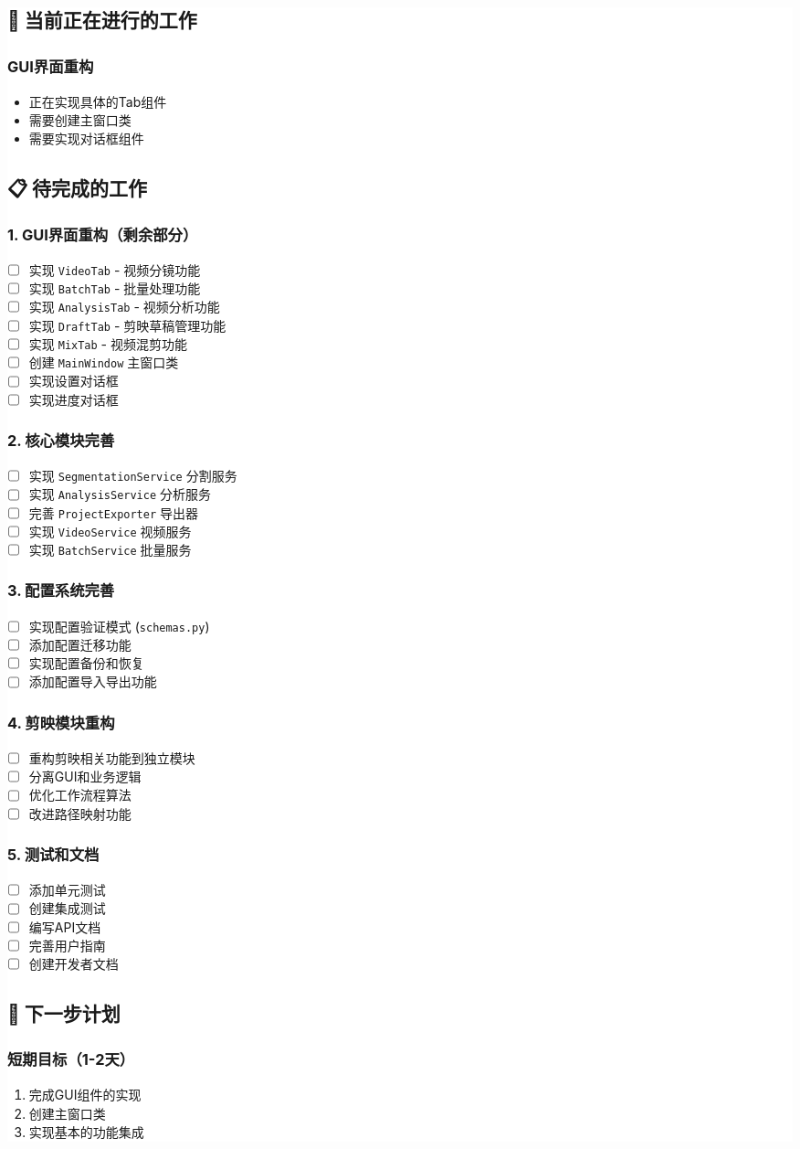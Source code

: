 ## 🔄 当前正在进行的工作

### GUI界面重构
- 正在实现具体的Tab组件
- 需要创建主窗口类
- 需要实现对话框组件

## 📋 待完成的工作

### 1. GUI界面重构（剩余部分）
- [ ] 实现 `VideoTab` - 视频分镜功能
- [ ] 实现 `BatchTab` - 批量处理功能
- [ ] 实现 `AnalysisTab` - 视频分析功能
- [ ] 实现 `DraftTab` - 剪映草稿管理功能
- [ ] 实现 `MixTab` - 视频混剪功能
- [ ] 创建 `MainWindow` 主窗口类
- [ ] 实现设置对话框
- [ ] 实现进度对话框

### 2. 核心模块完善
- [ ] 实现 `SegmentationService` 分割服务
- [ ] 实现 `AnalysisService` 分析服务
- [ ] 完善 `ProjectExporter` 导出器
- [ ] 实现 `VideoService` 视频服务
- [ ] 实现 `BatchService` 批量服务

### 3. 配置系统完善
- [ ] 实现配置验证模式 (`schemas.py`)
- [ ] 添加配置迁移功能
- [ ] 实现配置备份和恢复
- [ ] 添加配置导入导出功能

### 4. 剪映模块重构
- [ ] 重构剪映相关功能到独立模块
- [ ] 分离GUI和业务逻辑
- [ ] 优化工作流程算法
- [ ] 改进路径映射功能

### 5. 测试和文档
- [ ] 添加单元测试
- [ ] 创建集成测试
- [ ] 编写API文档
- [ ] 完善用户指南
- [ ] 创建开发者文档

## 🎯 下一步计划

### 短期目标（1-2天）
1. 完成GUI组件的实现
2. 创建主窗口类
3. 实现基本的功能集成
